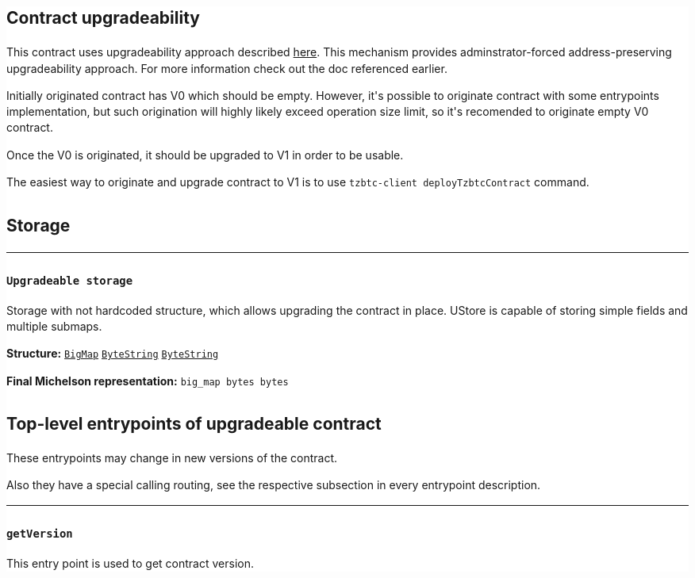 <a name="section-Contract-upgradeability"></a>

## Contract upgradeability

This contract uses upgradeability approach described [here](https://gitlab.com/morley-framework/morley/-/blob/a30dddb633ee880761c3cbf1d4a69ee040ffad25/docs/upgradeableContracts.md#section-2-administrator-forced-upgrades).
This mechanism provides adminstrator-forced address-preserving upgradeability
approach. For more information check out the doc referenced earlier.

Initially originated contract has V0 which should be empty. However, it's possible to originate contract with some entrypoints implementation, but such origination will highly likely exceed operation size limit, so it's recomended to originate empty V0 contract.

 Once the V0 is originated, it should be upgraded to V1 in order to be usable.

 The easiest way to originate and upgrade contract to V1 is to use `tzbtc-client deployTzbtcContract` command.

<a name="section-Storage"></a>

## Storage

<a name="storage-Upgradeable-storage"></a>

---

### `Upgradeable storage`

Storage with not hardcoded structure, which allows upgrading the contract
in place. UStore is capable of storing simple fields and multiple submaps.


**Structure:** [`BigMap`](#types-BigMap) [`ByteString`](#types-ByteString) [`ByteString`](#types-ByteString)

**Final Michelson representation:** `big_map bytes bytes`



<a name="section-Top-level-entrypoints-of-upgradeable-contract"></a>

## Top-level entrypoints of upgradeable contract

These entrypoints may change in new versions of the contract.

Also they have a special calling routing, see the respective subsection in every entrypoint description.

<a name="entrypoints-getVersion"></a>

---

### `getVersion`

This entry point is used to get contract version.
